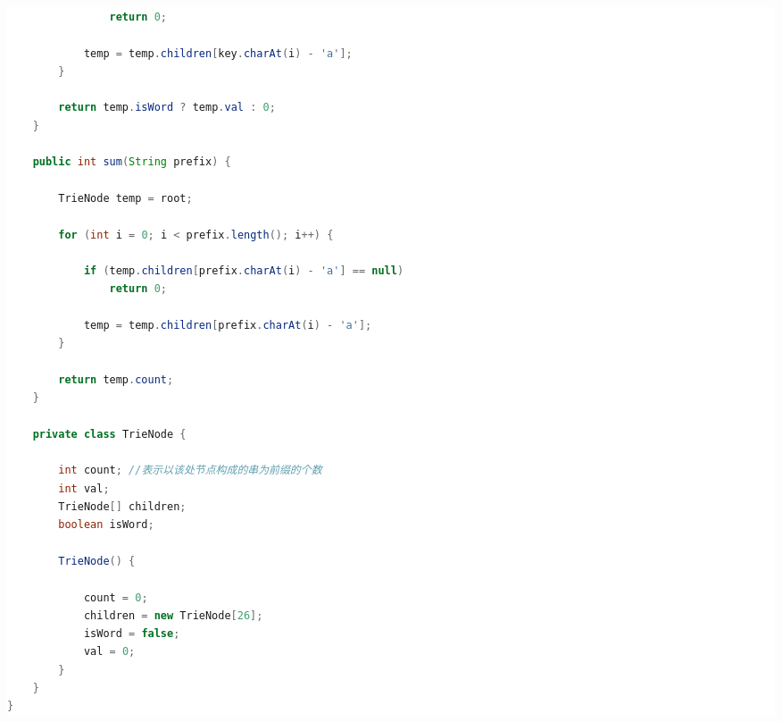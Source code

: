 ```java
                return 0;

            temp = temp.children[key.charAt(i) - 'a'];
        }

        return temp.isWord ? temp.val : 0;
    }

    public int sum(String prefix) {

        TrieNode temp = root;

        for (int i = 0; i < prefix.length(); i++) {

            if (temp.children[prefix.charAt(i) - 'a'] == null)
                return 0;

            temp = temp.children[prefix.charAt(i) - 'a'];
        }

        return temp.count;
    }

    private class TrieNode {

        int count; //表示以该处节点构成的串为前缀的个数
        int val;
        TrieNode[] children;
        boolean isWord;

        TrieNode() {

            count = 0;
            children = new TrieNode[26];
            isWord = false;
            val = 0;
        }
    }
}
```


